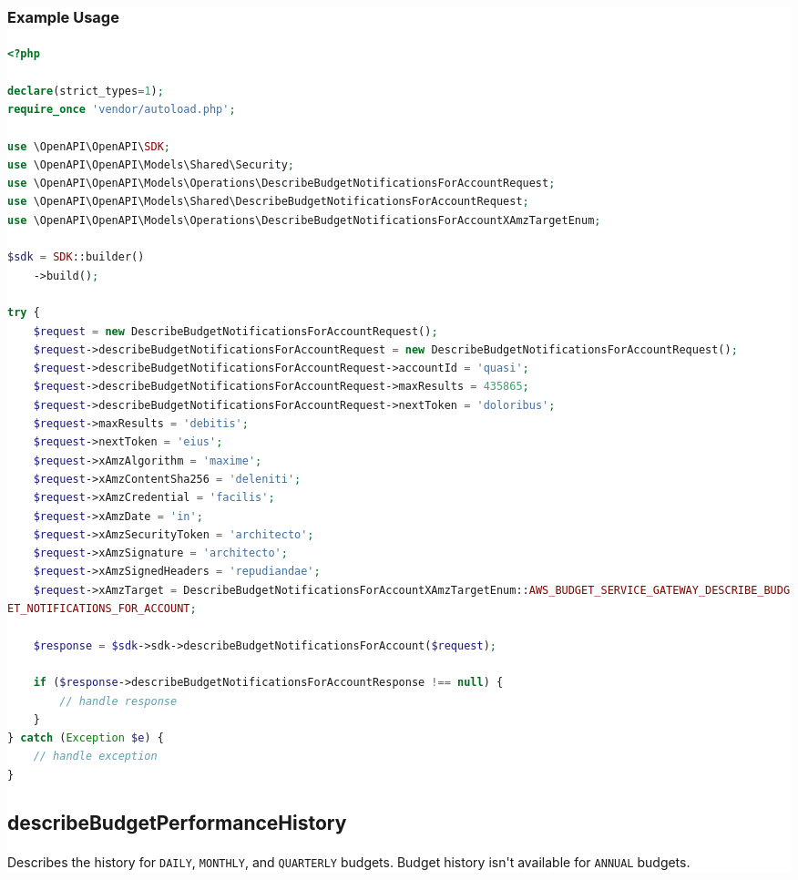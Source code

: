 ### Example Usage

```php
<?php

declare(strict_types=1);
require_once 'vendor/autoload.php';

use \OpenAPI\OpenAPI\SDK;
use \OpenAPI\OpenAPI\Models\Shared\Security;
use \OpenAPI\OpenAPI\Models\Operations\DescribeBudgetNotificationsForAccountRequest;
use \OpenAPI\OpenAPI\Models\Shared\DescribeBudgetNotificationsForAccountRequest;
use \OpenAPI\OpenAPI\Models\Operations\DescribeBudgetNotificationsForAccountXAmzTargetEnum;

$sdk = SDK::builder()
    ->build();

try {
    $request = new DescribeBudgetNotificationsForAccountRequest();
    $request->describeBudgetNotificationsForAccountRequest = new DescribeBudgetNotificationsForAccountRequest();
    $request->describeBudgetNotificationsForAccountRequest->accountId = 'quasi';
    $request->describeBudgetNotificationsForAccountRequest->maxResults = 435865;
    $request->describeBudgetNotificationsForAccountRequest->nextToken = 'doloribus';
    $request->maxResults = 'debitis';
    $request->nextToken = 'eius';
    $request->xAmzAlgorithm = 'maxime';
    $request->xAmzContentSha256 = 'deleniti';
    $request->xAmzCredential = 'facilis';
    $request->xAmzDate = 'in';
    $request->xAmzSecurityToken = 'architecto';
    $request->xAmzSignature = 'architecto';
    $request->xAmzSignedHeaders = 'repudiandae';
    $request->xAmzTarget = DescribeBudgetNotificationsForAccountXAmzTargetEnum::AWS_BUDGET_SERVICE_GATEWAY_DESCRIBE_BUDGET_NOTIFICATIONS_FOR_ACCOUNT;

    $response = $sdk->sdk->describeBudgetNotificationsForAccount($request);

    if ($response->describeBudgetNotificationsForAccountResponse !== null) {
        // handle response
    }
} catch (Exception $e) {
    // handle exception
}
```

## describeBudgetPerformanceHistory

Describes the history for <code>DAILY</code>, <code>MONTHLY</code>, and <code>QUARTERLY</code> budgets. Budget history isn't available for <code>ANNUAL</code> budgets.
